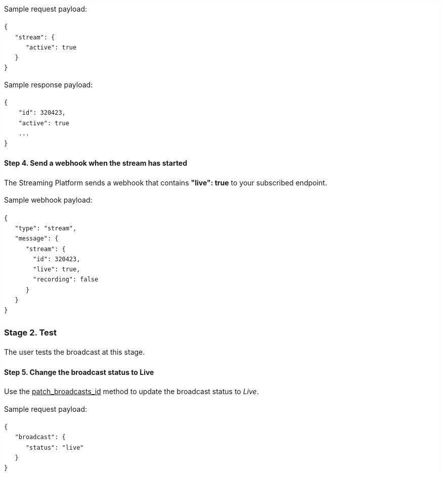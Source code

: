 Sample request payload:

```
{
   "stream": {
      "active": true
   }
}
```

Sample response payload:

```
{
    "id": 320423,
    "active": true
    ...
}
```

#### Step 4. Send a webhook when the stream has started

The Streaming Platform sends a webhook that contains **"live": true** to your subscribed endpoint.

Sample webhook payload:

```
{
   "type": "stream",
   "message": {
      "stream": {
        "id": 320423,
        "live": true,
        "recording": false
      }
   }
}
```

### Stage 2. Test

The user tests the broadcast at this stage.

#### Step 5. Change the broadcast status to Live

Use the <a href="https://api.gcore.com/docs/streaming" target="_blank">patch_broadcasts_id</a> method to update the broadcast status to *Live*.

Sample request payload:

```
{
   "broadcast": {
      "status": "live"
   }
}
```
